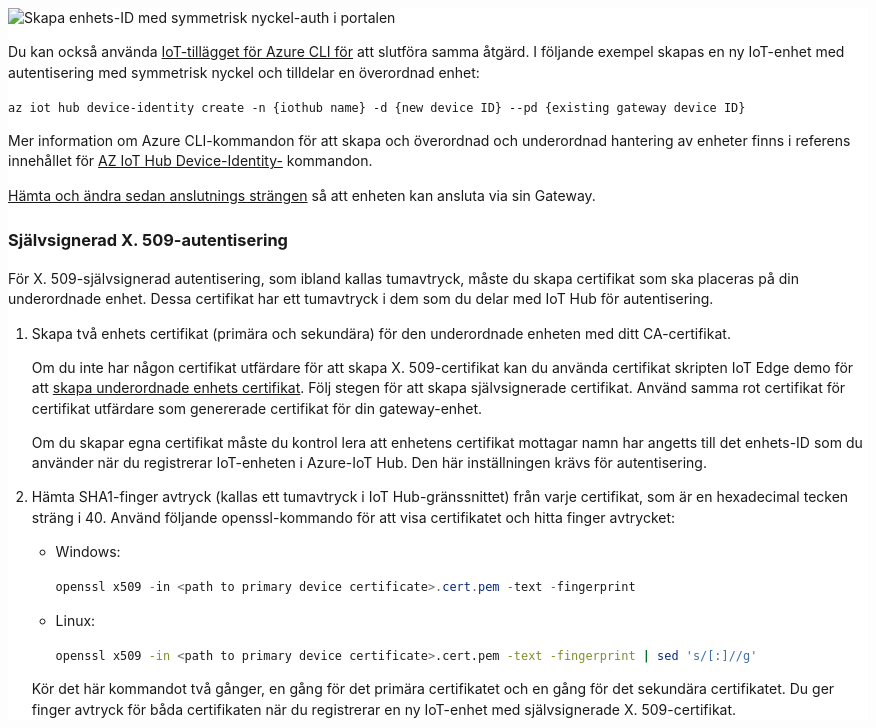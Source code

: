    ![Skapa enhets-ID med symmetrisk nyckel-auth i portalen](./media/how-to-authenticate-downstream-device/symmetric-key-portal.png)

Du kan också använda [IoT-tillägget för Azure CLI för](https://github.com/Azure/azure-iot-cli-extension) att slutföra samma åtgärd. I följande exempel skapas en ny IoT-enhet med autentisering med symmetrisk nyckel och tilldelar en överordnad enhet:

```cli
az iot hub device-identity create -n {iothub name} -d {new device ID} --pd {existing gateway device ID}
```

Mer information om Azure CLI-kommandon för att skapa och överordnad och underordnad hantering av enheter finns i referens innehållet för [AZ IoT Hub Device-Identity-](/cli/azure/ext/azure-iot/iot/hub/device-identity) kommandon.

[Hämta och ändra sedan anslutnings strängen](#retrieve-and-modify-connection-string) så att enheten kan ansluta via sin Gateway.

### <a name="x509-self-signed-authentication"></a>Självsignerad X. 509-autentisering

För X. 509-självsignerad autentisering, som ibland kallas tumavtryck, måste du skapa certifikat som ska placeras på din underordnade enhet. Dessa certifikat har ett tumavtryck i dem som du delar med IoT Hub för autentisering.

1. Skapa två enhets certifikat (primära och sekundära) för den underordnade enheten med ditt CA-certifikat.

   Om du inte har någon certifikat utfärdare för att skapa X. 509-certifikat kan du använda certifikat skripten IoT Edge demo för att [skapa underordnade enhets certifikat](how-to-create-test-certificates.md#create-downstream-device-certificates). Följ stegen för att skapa självsignerade certifikat. Använd samma rot certifikat för certifikat utfärdare som genererade certifikat för din gateway-enhet.

   Om du skapar egna certifikat måste du kontrol lera att enhetens certifikat mottagar namn har angetts till det enhets-ID som du använder när du registrerar IoT-enheten i Azure-IoT Hub. Den här inställningen krävs för autentisering.

2. Hämta SHA1-finger avtryck (kallas ett tumavtryck i IoT Hub-gränssnittet) från varje certifikat, som är en hexadecimal tecken sträng i 40. Använd följande openssl-kommando för att visa certifikatet och hitta finger avtrycket:

   * Windows:

     ```PowerShell
     openssl x509 -in <path to primary device certificate>.cert.pem -text -fingerprint
     ```

   * Linux:

     ```Bash
     openssl x509 -in <path to primary device certificate>.cert.pem -text -fingerprint | sed 's/[:]//g'
     ```

   Kör det här kommandot två gånger, en gång för det primära certifikatet och en gång för det sekundära certifikatet. Du ger finger avtryck för båda certifikaten när du registrerar en ny IoT-enhet med självsignerade X. 509-certifikat.
